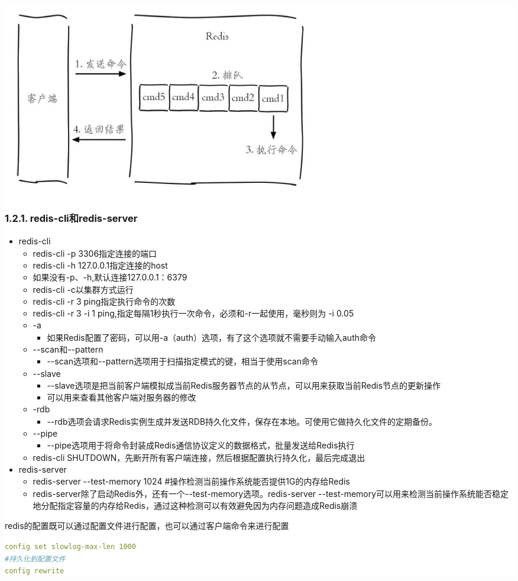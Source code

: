 ![命令执⾏流程](pic/redis/do-cmd.png)



### 1.2.1. redis-cli和redis-server

* redis-cli
    * redis-cli -p 3306指定连接的端⼝
    * redis-cli -h 127.0.0.1指定连接的host
    * 如果没有-p、-h,默认连接127.0.0.1：6379
    * redis-cli -c以集群⽅式运⾏
    * redis-cli -r 3 ping指定执⾏命令的次数
    * redis-cli -r 3 -i 1 ping,指定每隔1秒执⾏⼀次命令，必须和-r⼀起使⽤，毫秒则为 -i 0.05
    * -a
        * 如果Redis配置了密码，可以⽤-a（auth）选项，有了这个选项就不需要⼿动输⼊auth命令
    * --scan和--pattern
        * --scan选项和--pattern选项⽤于扫描指定模式的键，相当于使⽤scan命令
    * --slave
        * --slave选项是把当前客户端模拟成当前Redis服务器节点的从节点，可以⽤来获取当前Redis节点的更新操作
        * 可以⽤来查看其他客户端对服务器的修改
    * -rdb
        * --rdb选项会请求Redis实例⽣成并发送RDB持久化⽂件，保存在本地。可使⽤它做持久化⽂件的定期备份。
    * --pipe
        * --pipe选项⽤于将命令封装成Redis通信协议定义的数据格式，批量发送给Redis执⾏
    * redis-cli SHUTDOWN，先断开所有客户端连接，然后根据配置执⾏持久化，最后完成退出
* redis-server
    * redis-server --test-memory 1024 #操作检测当前操作系统能否提供1G的内存给Redis
    * redis-server除了启动Redis外，还有⼀个--test-memory选项。redis-server --test-memory可以⽤来检测当前操作系统能否稳定地分配指定容量的内存给Redis，通过这种检测可以有效避免因为内存问题造成Redis崩溃

redis的配置既可以通过配置⽂件进⾏配置，也可以通过客户端命令来进⾏配置

```yml
config set slowlog-max-len 1000
#持久化到配置文件
config rewrite
```
